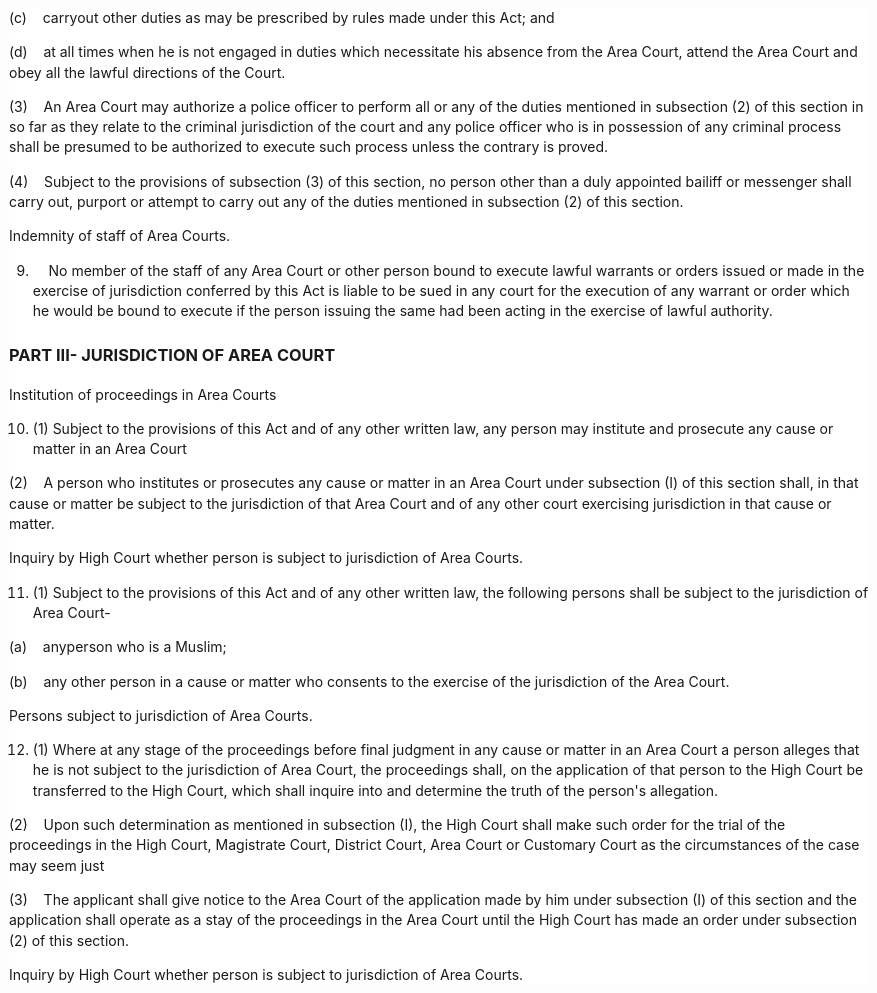 (c)    carryout other duties as may be prescribed by rules made under this Act; and

(d)    at all times when he is not engaged in duties which necessitate his absence from the Area Court, attend the Area Court and obey all the lawful directions of the Court.

(3)    An Area Court may authorize a police officer to perform all or any of the duties mentioned in subsection (2) of this section in so far as they relate to the criminal jurisdiction of the court and any police officer who is in possession of any criminal process shall be presumed to be authorized to execute such process unless the contrary is proved.

(4)    Subject to the provisions of subsection (3) of this section, no person other than a duly appointed bailiff or messenger shall carry out, purport or attempt to carry out any of the duties mentioned in subsection (2) of this section.

Indemnity of staff of Area Courts.

9.     No member of the staff of any Area Court or other person bound to execute lawful warrants or orders issued or made in the exercise of jurisdiction conferred by this Act is liable to be sued in any court for the execution of any warrant or order which he would be bound to execute if the person issuing the same had been acting in the exercise of lawful authority.

### PART III- JURISDICTION OF AREA COURT

Institution of proceedings in Area Courts

10. (1) Subject to the provisions of this Act and of any other written law, any person may institute and prosecute any cause or matter in an Area Court

(2)    A person who institutes or prosecutes any cause or matter in an Area Court under subsection (I) of this section shall, in that cause or matter be subject to the jurisdiction of that Area Court and of any other court exercising jurisdiction in that cause or matter.

Inquiry by High Court whether person is subject to jurisdiction of Area Courts.

11. (1) Subject to the provisions of this Act and of any other written law, the following persons shall be subject to the jurisdiction of Area Court-

(a)    anyperson who is a Muslim;

(b)    any other person in a cause or matter who consents to the exercise of the jurisdiction of the Area Court.

Persons subject to jurisdiction of Area Courts.

12. (1) Where at any stage of the proceedings before final judgment in any cause or matter in an Area Court a person alleges that he is not subject to the jurisdiction of Area Court, the proceedings shall, on the application of that person to the High Court be transferred to the High Court, which shall inquire into and determine the truth of the person's allegation.

(2)    Upon such determination as mentioned in subsection (I), the High Court shall make such order for the trial of the proceedings in the High Court, Magistrate Court, District Court, Area Court or Customary Court as the circumstances of the case may seem just

(3)    The applicant shall give notice to the Area Court of the application made by him under subsection (I) of this section and the application shall operate as a stay of the proceedings in the Area Court until the High Court has made an order under subsection (2) of this section.

Inquiry by High Court whether person is subject to jurisdiction of Area Courts.
